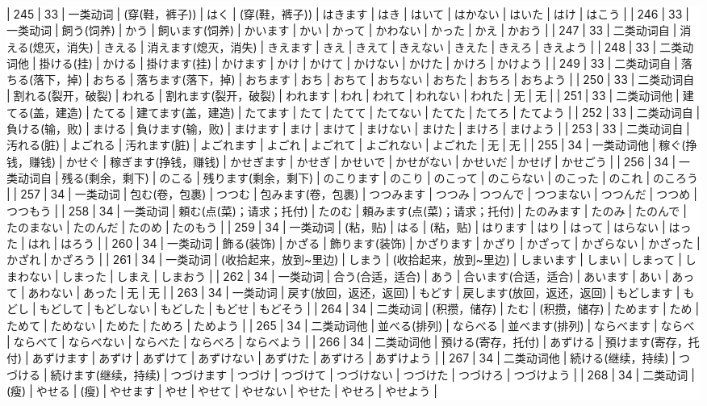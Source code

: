 | 245 | 33   | 一类动词     | (穿(鞋，裤子))                | はく           | (穿(鞋，裤子))                   | はきます         | はき         | はいて         | はかない           | はいた           | はけ           | はこう           |
| 246 | 33   | 一类动词     | 飼う(饲养)                    | かう           | 飼います(饲养)                   | かいます         | かい         | かって         | かわない           | かった           | かえ           | かおう           |
| 247 | 33   | 二类动词自   | 消える(熄灭，消失)            | きえる         | 消えます(熄灭，消失)             | きえます         | きえ         | きえて         | きえない           | きえた           | きえろ         | きえよう         |
| 248 | 33   | 二类动词他   | 掛ける(挂)                    | かける         | 掛けます(挂)                     | かけます         | かけ         | かけて         | かけない           | かけた           | かけろ         | かけよう         |
| 249 | 33   | 二类动词自   | 落ちる(落下，掉)              | おちる         | 落ちます(落下，掉)               | おちます         | おち         | おちて         | おちない           | おちた           | おちろ         | おちよう         |
| 250 | 33   | 二类动词自   | 割れる(裂开，破裂)            | われる         | 割れます(裂开，破裂)             | われます         | われ         | われて         | われない           | われた           | 无             | 无               |
| 251 | 33   | 二类动词他   | 建てる(盖，建造)              | たてる         | 建てます(盖，建造)               | たてます         | たて         | たてて         | たてない           | たてた           | たてろ         | たてよう         |
| 252 | 33   | 二类动词自   | 負ける(输，败)                | まける         | 負けます(输，败)                 | まけます         | まけ         | まけて         | まけない           | まけた           | まけろ         | まけよう         |
| 253 | 33   | 二类动词自   | 汚れる(脏)                    | よごれる       | 汚れます(脏)                     | よごれます       | よごれ       | よごれて       | よごれない         | よごれた         | 无             | 无               |
| 255 | 34   | 一类动词他   | 稼ぐ(挣钱，赚钱)              | かせぐ         | 稼ぎます(挣钱，赚钱)             | かせぎます       | かせぎ       | かせいで       | かせがない         | かせいだ         | かせげ         | かせごう         |
| 256 | 34   | 一类动词自   | 残る(剩余，剩下)              | のこる         | 残ります(剩余，剩下)             | のこります       | のこり       | のこって       | のこらない         | のこった         | のこれ         | のころう         |
| 257 | 34   | 一类动词     | 包む(卷，包裹)                | つつむ         | 包みます(卷，包裹)               | つつみます       | つつみ       | つつんで       | つつまない         | つつんだ         | つつめ         | つつもう         |
| 258 | 34   | 一类动词     | 頼む(点(菜)；请求；托付)      | たのむ         | 頼みます(点(菜)；请求；托付)     | たのみます       | たのみ       | たのんで       | たのまない         | たのんだ         | たのめ         | たのもう         |
| 259 | 34   | 一类动词     | (粘，贴)                      | はる           | (粘，贴)                         | はります         | はり         | はって         | はらない           | はった           | はれ           | はろう           |
| 260 | 34   | 一类动词     | 飾る(装饰)                    | かざる         | 飾ります(装饰)                   | かざります       | かざり       | かざって       | かざらない         | かざった         | かざれ         | かざろう         |
| 261 | 34   | 一类动词     | (收拾起来，放到~里边)         | しまう         | (收拾起来，放到~里边)            | しまいます       | しまい       | しまって       | しまわない         | しまった         | しまえ         | しまおう         |
| 262 | 34   | 一类动词     | 合う(合适，适合)              | あう           | 合います(合适，适合)             | あいます         | あい         | あって         | あわない           | あった           | 无             | 无               |
| 263 | 34   | 一类动词     | 戻す(放回，返还，返回)        | もどす         | 戻します(放回，返还，返回)       | もどします       | もどし       | もどして       | もどしない         | もどした         | もどせ         | もどそう         |
| 264 | 34   | 二类动词     | (积攒，储存)                  | たむ           | (积攒，储存)                     | ためます         | ため         | ためて         | ためない           | ためた           | ためろ         | ためよう         |
| 265 | 34   | 二类动词他   | 並べる(排列)                  | ならべる       | 並べます(排列)                   | ならべます       | ならべ       | ならべて       | ならべない         | ならべた         | ならべろ       | ならべよう       |
| 266 | 34   | 二类动词他   | 預ける(寄存，托付)            | あずける       | 預けます(寄存，托付)             | あずけます       | あずけ       | あずけて       | あずけない         | あずけた         | あずけろ       | あずけよう       |
| 267 | 34   | 二类动词他   | 続ける(继续，持续)            | つづける       | 続けます(继续，持续)             | つづけます       | つづけ       | つづけて       | つづけない         | つづけた         | つづけろ       | つづけよう       |
| 268 | 34   | 二类动词     | (瘦)                          | やせる         | (瘦)                             | やせます         | やせ         | やせて         | やせない           | やせた           | やせろ         | やせよう         |

